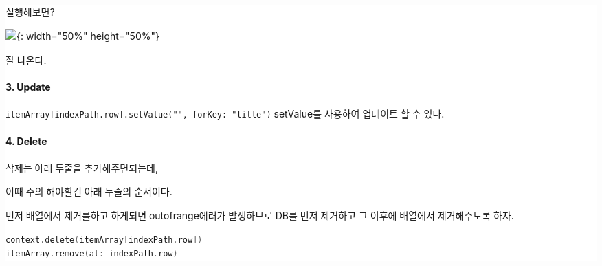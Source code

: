 실행해보면?

![](https://i.esdrop.com/d/f/NrA2xlqacz/FZuL5CYfav.png){: width="50%" height="50%"}

잘 나온다.

#### 3. Update

`itemArray[indexPath.row].setValue("", forKey: "title")` setValue를 사용하여 업데이트 할 수 있다.


#### 4. Delete

삭제는 아래 두줄을 추가해주면되는데,

이때 주의 해야할건 아래 두줄의 순서이다.

먼저 배열에서 제거를하고 하게되면 outofrange에러가 발생하므로 DB를 먼저 제거하고 그 이후에 배열에서 제거해주도록 하자.

```swift
context.delete(itemArray[indexPath.row])
itemArray.remove(at: indexPath.row)
```
